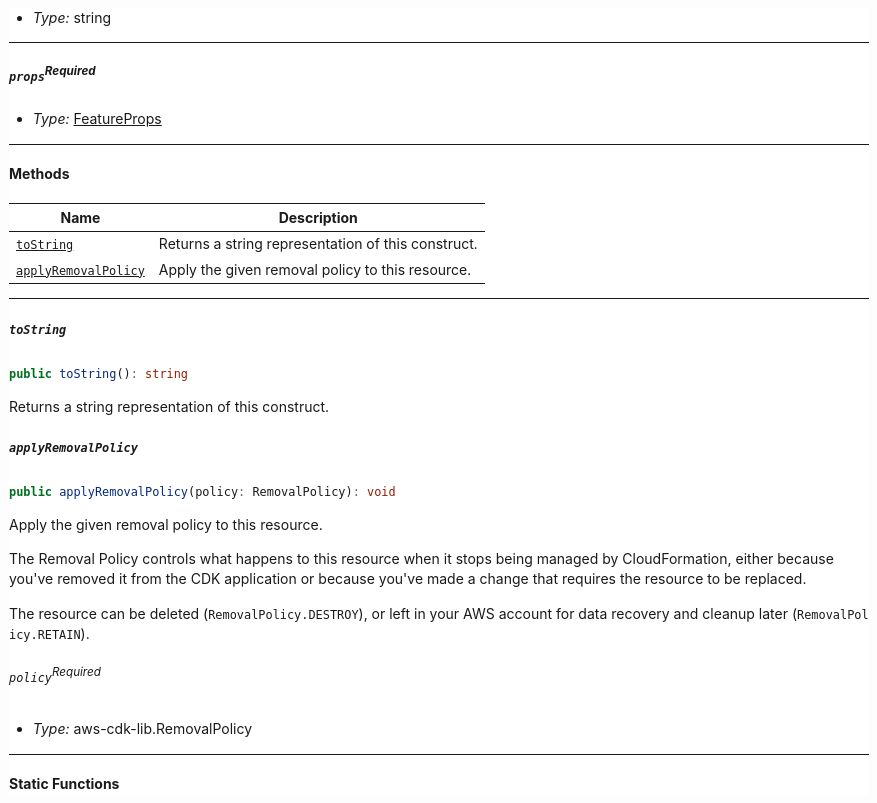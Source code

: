 - *Type:* string

---

##### `props`<sup>Required</sup> <a name="props" id="aws-evidently-l2.Feature.Initializer.parameter.props"></a>

- *Type:* <a href="#aws-evidently-l2.FeatureProps">FeatureProps</a>

---

#### Methods <a name="Methods" id="Methods"></a>

| **Name** | **Description** |
| --- | --- |
| <code><a href="#aws-evidently-l2.Feature.toString">toString</a></code> | Returns a string representation of this construct. |
| <code><a href="#aws-evidently-l2.Feature.applyRemovalPolicy">applyRemovalPolicy</a></code> | Apply the given removal policy to this resource. |

---

##### `toString` <a name="toString" id="aws-evidently-l2.Feature.toString"></a>

```typescript
public toString(): string
```

Returns a string representation of this construct.

##### `applyRemovalPolicy` <a name="applyRemovalPolicy" id="aws-evidently-l2.Feature.applyRemovalPolicy"></a>

```typescript
public applyRemovalPolicy(policy: RemovalPolicy): void
```

Apply the given removal policy to this resource.

The Removal Policy controls what happens to this resource when it stops
being managed by CloudFormation, either because you've removed it from the
CDK application or because you've made a change that requires the resource
to be replaced.

The resource can be deleted (`RemovalPolicy.DESTROY`), or left in your AWS
account for data recovery and cleanup later (`RemovalPolicy.RETAIN`).

###### `policy`<sup>Required</sup> <a name="policy" id="aws-evidently-l2.Feature.applyRemovalPolicy.parameter.policy"></a>

- *Type:* aws-cdk-lib.RemovalPolicy

---

#### Static Functions <a name="Static Functions" id="Static Functions"></a>
